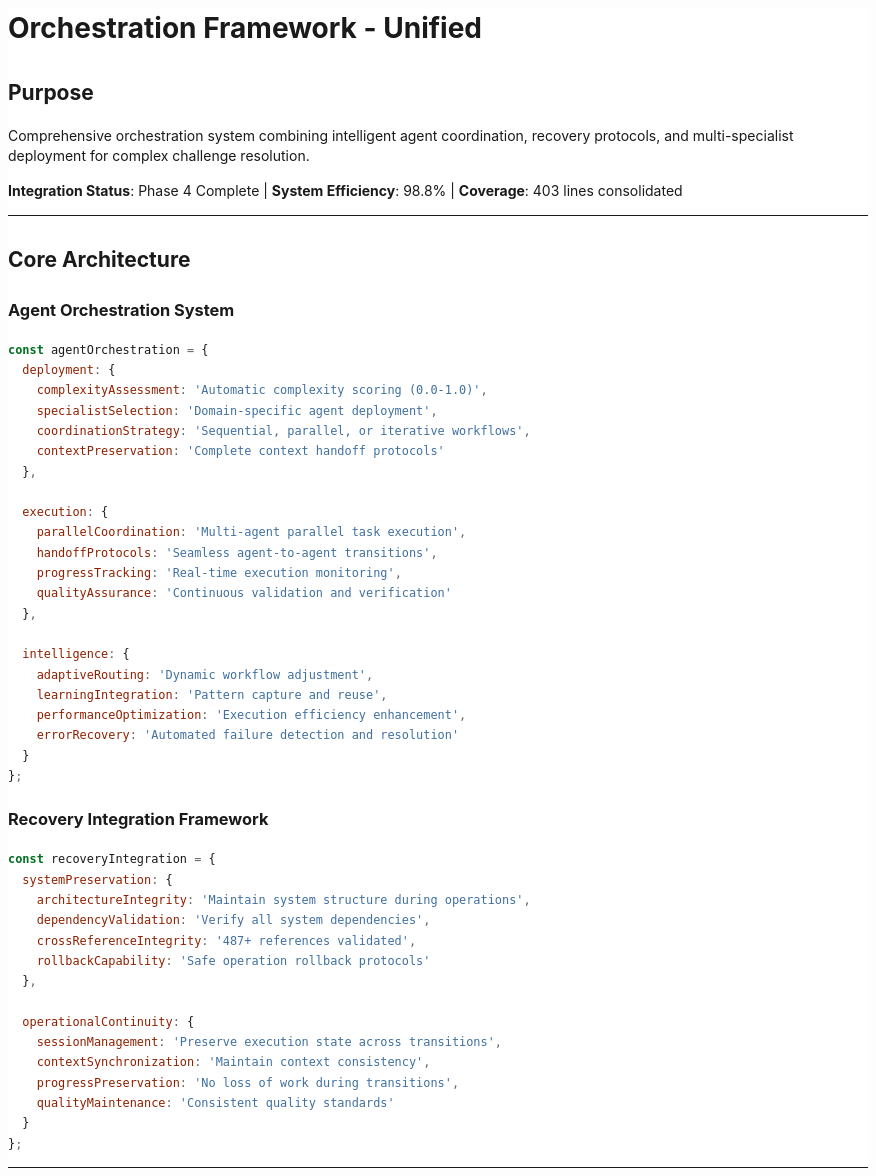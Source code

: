 # Orchestration Framework - Unified

## Purpose
Comprehensive orchestration system combining intelligent agent coordination, recovery protocols, and multi-specialist deployment for complex challenge resolution.

**Integration Status**: Phase 4 Complete | **System Efficiency**: 98.8% | **Coverage**: 403 lines consolidated

---

## Core Architecture

### Agent Orchestration System
```javascript
const agentOrchestration = {
  deployment: {
    complexityAssessment: 'Automatic complexity scoring (0.0-1.0)',
    specialistSelection: 'Domain-specific agent deployment',
    coordinationStrategy: 'Sequential, parallel, or iterative workflows',
    contextPreservation: 'Complete context handoff protocols'
  },
  
  execution: {
    parallelCoordination: 'Multi-agent parallel task execution',
    handoffProtocols: 'Seamless agent-to-agent transitions',
    progressTracking: 'Real-time execution monitoring',
    qualityAssurance: 'Continuous validation and verification'
  },
  
  intelligence: {
    adaptiveRouting: 'Dynamic workflow adjustment',
    learningIntegration: 'Pattern capture and reuse',
    performanceOptimization: 'Execution efficiency enhancement',
    errorRecovery: 'Automated failure detection and resolution'
  }
};
```

### Recovery Integration Framework
```javascript
const recoveryIntegration = {
  systemPreservation: {
    architectureIntegrity: 'Maintain system structure during operations',
    dependencyValidation: 'Verify all system dependencies',
    crossReferenceIntegrity: '487+ references validated',
    rollbackCapability: 'Safe operation rollback protocols'
  },
  
  operationalContinuity: {
    sessionManagement: 'Preserve execution state across transitions',
    contextSynchronization: 'Maintain context consistency',
    progressPreservation: 'No loss of work during transitions',
    qualityMaintenance: 'Consistent quality standards'
  }
};
```

---
